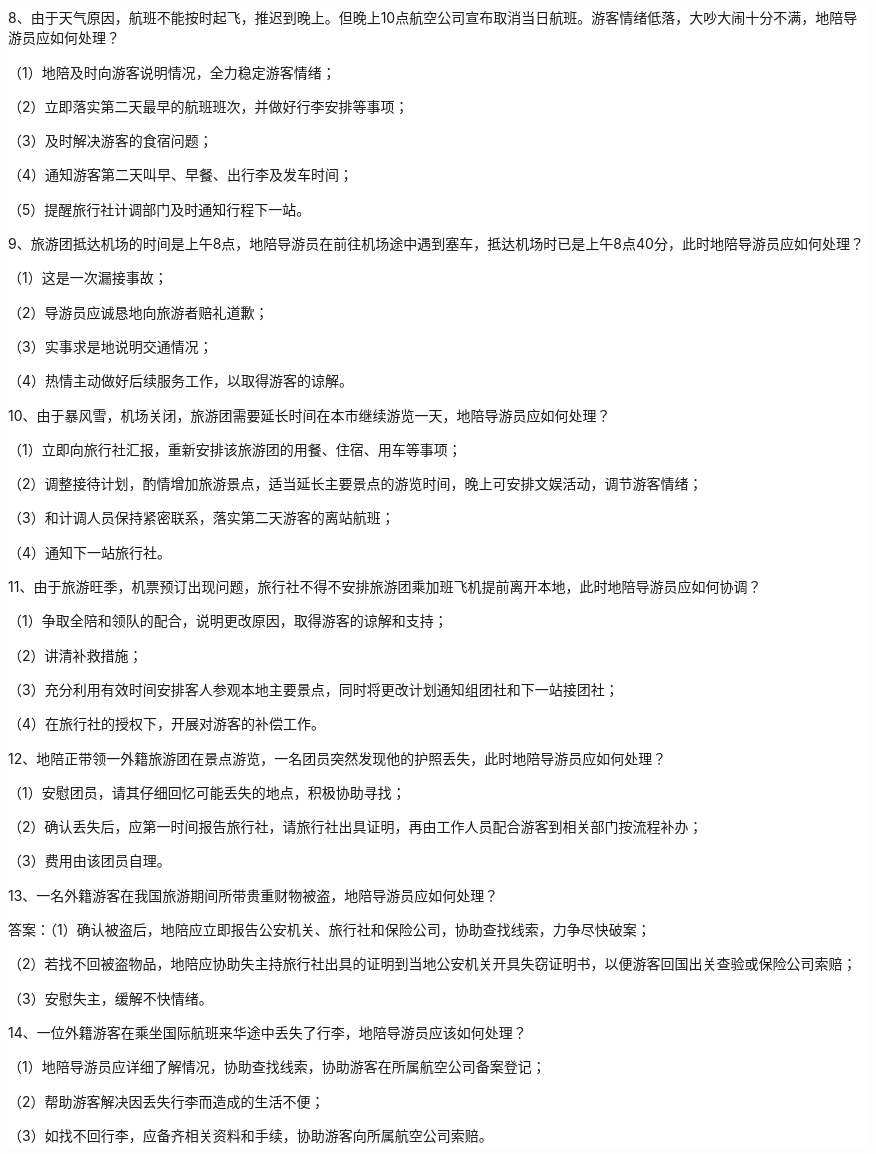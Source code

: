 8、由于天气原因，航班不能按时起飞，推迟到晚上。但晚上10点航空公司宣布取消当日航班。游客情绪低落，大吵大闹十分不满，地陪导游员应如何处理？

（1）地陪及时向游客说明情况，全力稳定游客情绪；

（2）立即落实第二天最早的航班班次，并做好行李安排等事项；

（3）及时解决游客的食宿问题；

（4）通知游客第二天叫早、早餐、出行李及发车时间；

（5）提醒旅行社计调部门及时通知行程下一站。

9、旅游团抵达机场的时间是上午8点，地陪导游员在前往机场途中遇到塞车，抵达机场时已是上午8点40分，此时地陪导游员应如何处理？

（1）这是一次漏接事故；

（2）导游员应诚恳地向旅游者赔礼道歉；

（3）实事求是地说明交通情况；

（4）热情主动做好后续服务工作，以取得游客的谅解。

10、由于暴风雪，机场关闭，旅游团需要延长时间在本市继续游览一天，地陪导游员应如何处理？

（1）立即向旅行社汇报，重新安排该旅游团的用餐、住宿、用车等事项；

（2）调整接待计划，酌情增加旅游景点，适当延长主要景点的游览时间，晚上可安排文娱活动，调节游客情绪；

（3）和计调人员保持紧密联系，落实第二天游客的离站航班；

（4）通知下一站旅行社。

11、由于旅游旺季，机票预订出现问题，旅行社不得不安排旅游团乘加班飞机提前离开本地，此时地陪导游员应如何协调？

（1）争取全陪和领队的配合，说明更改原因，取得游客的谅解和支持；

（2）讲清补救措施；

（3）充分利用有效时间安排客人参观本地主要景点，同时将更改计划通知组团社和下一站接团社；

（4）在旅行社的授权下，开展对游客的补偿工作。

12、地陪正带领一外籍旅游团在景点游览，一名团员突然发现他的护照丢失，此时地陪导游员应如何处理？

（1）安慰团员，请其仔细回忆可能丢失的地点，积极协助寻找；

（2）确认丢失后，应第一时间报告旅行社，请旅行社出具证明，再由工作人员配合游客到相关部门按流程补办；

（3）费用由该团员自理。

13、一名外籍游客在我国旅游期间所带贵重财物被盗，地陪导游员应如何处理？

答案：（1）确认被盗后，地陪应立即报告公安机关、旅行社和保险公司，协助查找线索，力争尽快破案；

（2）若找不回被盗物品，地陪应协助失主持旅行社出具的证明到当地公安机关开具失窃证明书，以便游客回国出关查验或保险公司索赔；

（3）安慰失主，缓解不快情绪。

14、一位外籍游客在乘坐国际航班来华途中丢失了行李，地陪导游员应该如何处理？

（1）地陪导游员应详细了解情况，协助查找线索，协助游客在所属航空公司备案登记；

（2）帮助游客解决因丢失行李而造成的生活不便；

（3）如找不回行李，应备齐相关资料和手续，协助游客向所属航空公司索赔。
